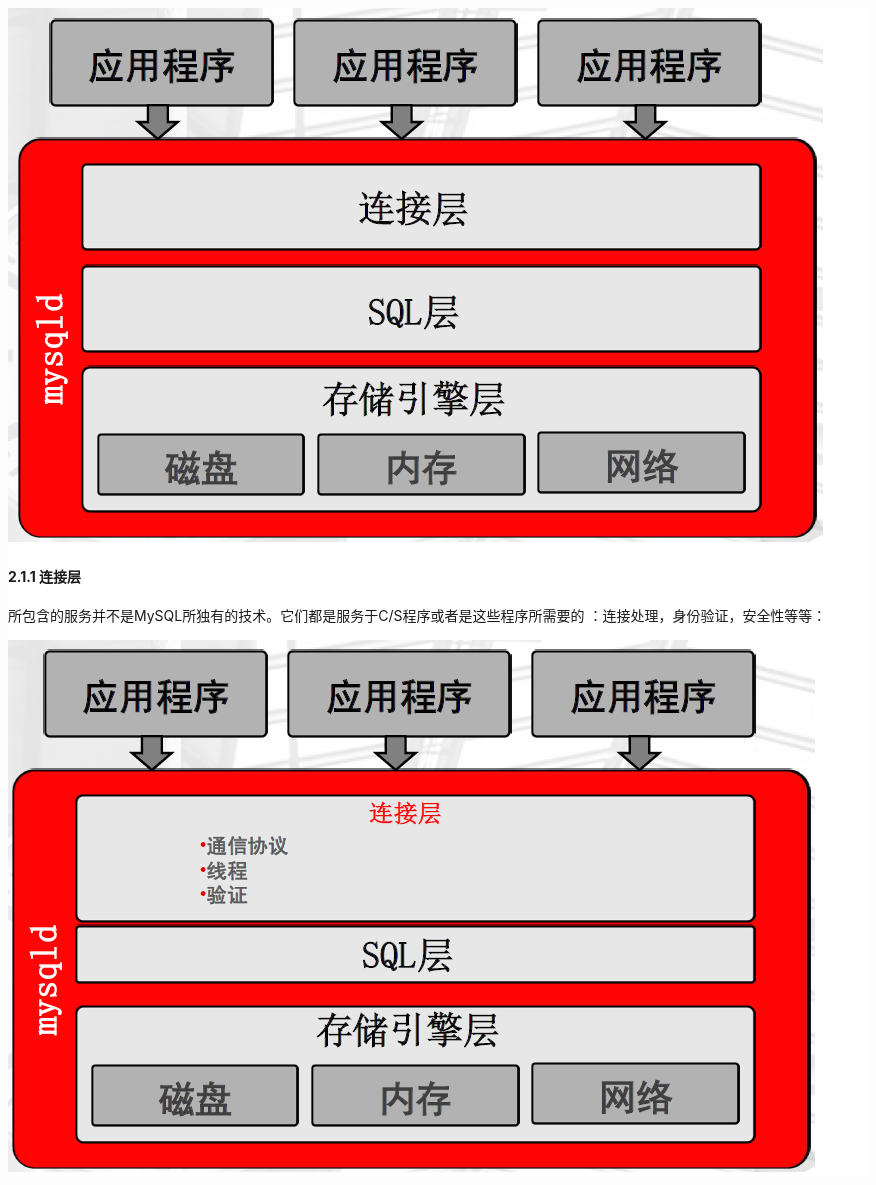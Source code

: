 ![体系结构-图5](../images/mysql/mysql-system-05.png)

#### 2.1.1 连接层

所包含的服务并不是MySQL所独有的技术。它们都是服务于C/S程序或者是这些程序所需要的 ：连接处理，身份验证，安全性等等：

![体系结构-图6](../images/mysql/mysql-system-06.png)
